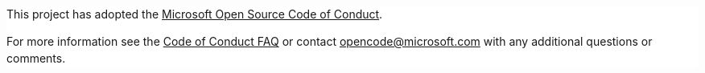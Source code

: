 This project has adopted the [Microsoft Open Source Code of
Conduct](https://opensource.microsoft.com/codeofconduct/).

For more information see the [Code of Conduct
FAQ](https://opensource.microsoft.com/codeofconduct/faq/) or contact
[opencode@microsoft.com](mailto:opencode@microsoft.com) with any additional questions or comments.
